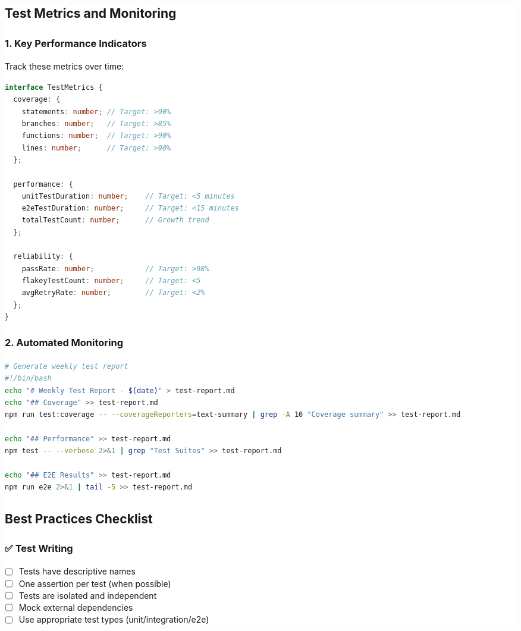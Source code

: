 ## Test Metrics and Monitoring

### 1. Key Performance Indicators

Track these metrics over time:

```typescript
interface TestMetrics {
  coverage: {
    statements: number; // Target: >90%
    branches: number;   // Target: >85%
    functions: number;  // Target: >90%
    lines: number;      // Target: >90%
  };
  
  performance: {
    unitTestDuration: number;    // Target: <5 minutes
    e2eTestDuration: number;     // Target: <15 minutes
    totalTestCount: number;      // Growth trend
  };
  
  reliability: {
    passRate: number;            // Target: >98%
    flakeyTestCount: number;     // Target: <5
    avgRetryRate: number;        // Target: <2%
  };
}
```

### 2. Automated Monitoring

```bash
# Generate weekly test report
#!/bin/bash
echo "# Weekly Test Report - $(date)" > test-report.md
echo "## Coverage" >> test-report.md
npm run test:coverage -- --coverageReporters=text-summary | grep -A 10 "Coverage summary" >> test-report.md

echo "## Performance" >> test-report.md
npm test -- --verbose 2>&1 | grep "Test Suites" >> test-report.md

echo "## E2E Results" >> test-report.md
npm run e2e 2>&1 | tail -5 >> test-report.md
```

## Best Practices Checklist

### ✅ Test Writing
- [ ] Tests have descriptive names
- [ ] One assertion per test (when possible)
- [ ] Tests are isolated and independent
- [ ] Mock external dependencies
- [ ] Use appropriate test types (unit/integration/e2e)
